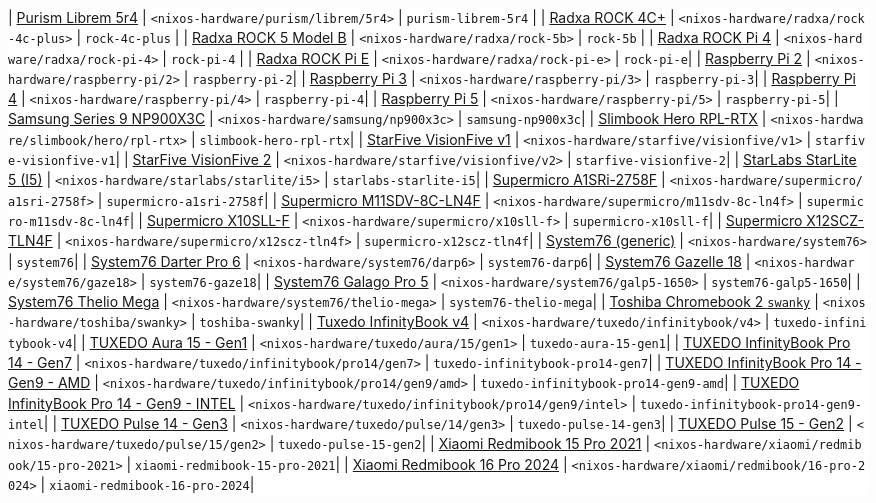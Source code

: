 | [Purism Librem 5r4](purism/librem/5r4)                                            | `<nixos-hardware/purism/librem/5r4>`                    | `purism-librem-5r4`                |
| [Radxa ROCK 4C+](radxa/rock-4c-plus)                                              | `<nixos-hardware/radxa/rock-4c-plus>`                   | `rock-4c-plus`              |
| [Radxa ROCK 5 Model B](radxa/rock-5b)                                             | `<nixos-hardware/radxa/rock-5b>`                        | `rock-5b`                   |
| [Radxa ROCK Pi 4](radxa/rock-pi-4)                                                | `<nixos-hardware/radxa/rock-pi-4>`                      | `rock-pi-4` |
| [Radxa ROCK Pi E](radxa/rock-pi-e)                                                | `<nixos-hardware/radxa/rock-pi-e>`                      | `rock-pi-e`|
| [Raspberry Pi 2](raspberry-pi/2)                                                  | `<nixos-hardware/raspberry-pi/2>`                       | `raspberry-pi-2`|
| [Raspberry Pi 3](raspberry-pi/3)                                                  | `<nixos-hardware/raspberry-pi/3>`                       | `raspberry-pi-3`|
| [Raspberry Pi 4](raspberry-pi/4)                                                  | `<nixos-hardware/raspberry-pi/4>`                       | `raspberry-pi-4`|
| [Raspberry Pi 5](raspberry-pi/5)                                                  | `<nixos-hardware/raspberry-pi/5>`                       | `raspberry-pi-5`|
| [Samsung Series 9 NP900X3C](samsung/np900x3c)                                     | `<nixos-hardware/samsung/np900x3c>`                     | `samsung-np900x3c`|
| [Slimbook Hero RPL-RTX](slimbook/hero/rpl-rtx)                                    | `<nixos-hardware/slimbook/hero/rpl-rtx>`                | `slimbook-hero-rpl-rtx`|
| [StarFive VisionFive v1](starfive/visionfive/v1)                                  | `<nixos-hardware/starfive/visionfive/v1>`               | `starfive-visionfive-v1`|
| [StarFive VisionFive 2](starfive/visionfive/v2)                                   | `<nixos-hardware/starfive/visionfive/v2>`               | `starfive-visionfive-2`|
| [StarLabs StarLite 5 (I5)](starlabs/starlite/i5)                                  | `<nixos-hardware/starlabs/starlite/i5>`                 | `starlabs-starlite-i5`|
| [Supermicro A1SRi-2758F](supermicro/a1sri-2758f)                                  | `<nixos-hardware/supermicro/a1sri-2758f>`               | `supermicro-a1sri-2758f`|
| [Supermicro M11SDV-8C-LN4F](supermicro/m11sdv-8c-ln4f)                            | `<nixos-hardware/supermicro/m11sdv-8c-ln4f>`            | `supermicro-m11sdv-8c-ln4f`|
| [Supermicro X10SLL-F](supermicro/x10sll-f)                                        | `<nixos-hardware/supermicro/x10sll-f>`                  | `supermicro-x10sll-f`|
| [Supermicro X12SCZ-TLN4F](supermicro/x12scz-tln4f)                                | `<nixos-hardware/supermicro/x12scz-tln4f>`              | `supermicro-x12scz-tln4f`|
| [System76 (generic)](system76)                                                    | `<nixos-hardware/system76>`                             | `system76`|
| [System76 Darter Pro 6](system76/darp6)                                           | `<nixos-hardware/system76/darp6>`                       | `system76-darp6`|
| [System76 Gazelle 18](system76/gaze18)                                            | `<nixos-hardware/system76/gaze18>`                      | `system76-gaze18`|
| [System76 Galago Pro 5](system76/galp5-1650)                                      | `<nixos-hardware/system76/galp5-1650>`                  | `system76-galp5-1650`|
| [System76 Thelio Mega](system76/thelio-mega)                                      | `<nixos-hardware/system76/thelio-mega>`                 | `system76-thelio-mega`|
| [Toshiba Chromebook 2 `swanky`](toshiba/swanky)                                   | `<nixos-hardware/toshiba/swanky>`                       | `toshiba-swanky`|
| [Tuxedo InfinityBook v4](tuxedo/infinitybook/v4)                                  | `<nixos-hardware/tuxedo/infinitybook/v4>`               | `tuxedo-infinitybook-v4`|
| [TUXEDO Aura 15 - Gen1](tuxedo/aura/15/gen1)                                      | `<nixos-hardware/tuxedo/aura/15/gen1>`                  | `tuxedo-aura-15-gen1`|
| [TUXEDO InfinityBook Pro 14 - Gen7](tuxedo/infinitybook/pro14/gen7)               | `<nixos-hardware/tuxedo/infinitybook/pro14/gen7>`       | `tuxedo-infinitybook-pro14-gen7`|
| [TUXEDO InfinityBook Pro 14 - Gen9 - AMD](tuxedo/infinitybook/pro14/gen9/amd)     | `<nixos-hardware/tuxedo/infinitybook/pro14/gen9/amd>`   | `tuxedo-infinitybook-pro14-gen9-amd`|
| [TUXEDO InfinityBook Pro 14 - Gen9 - INTEL](tuxedo/infinitybook/pro14/gen9/intel) | `<nixos-hardware/tuxedo/infinitybook/pro14/gen9/intel>` | `tuxedo-infinitybook-pro14-gen9-intel`|
| [TUXEDO Pulse 14 - Gen3](tuxedo/pulse/14/gen3)                                    | `<nixos-hardware/tuxedo/pulse/14/gen3>`                 | `tuxedo-pulse-14-gen3`|
| [TUXEDO Pulse 15 - Gen2](tuxedo/pulse/15/gen2)                                    | `<nixos-hardware/tuxedo/pulse/15/gen2>`                 | `tuxedo-pulse-15-gen2`|
| [Xiaomi Redmibook 15 Pro 2021](xiaomi/redmibook/15-pro-2021)                      | `<nixos-hardware/xiaomi/redmibook/15-pro-2021>`         | `xiaomi-redmibook-15-pro-2021`|
| [Xiaomi Redmibook 16 Pro 2024](xiaomi/redmibook/16-pro-2024)                      | `<nixos-hardware/xiaomi/redmibook/16-pro-2024>`         | `xiaomi-redmibook-16-pro-2024`|
